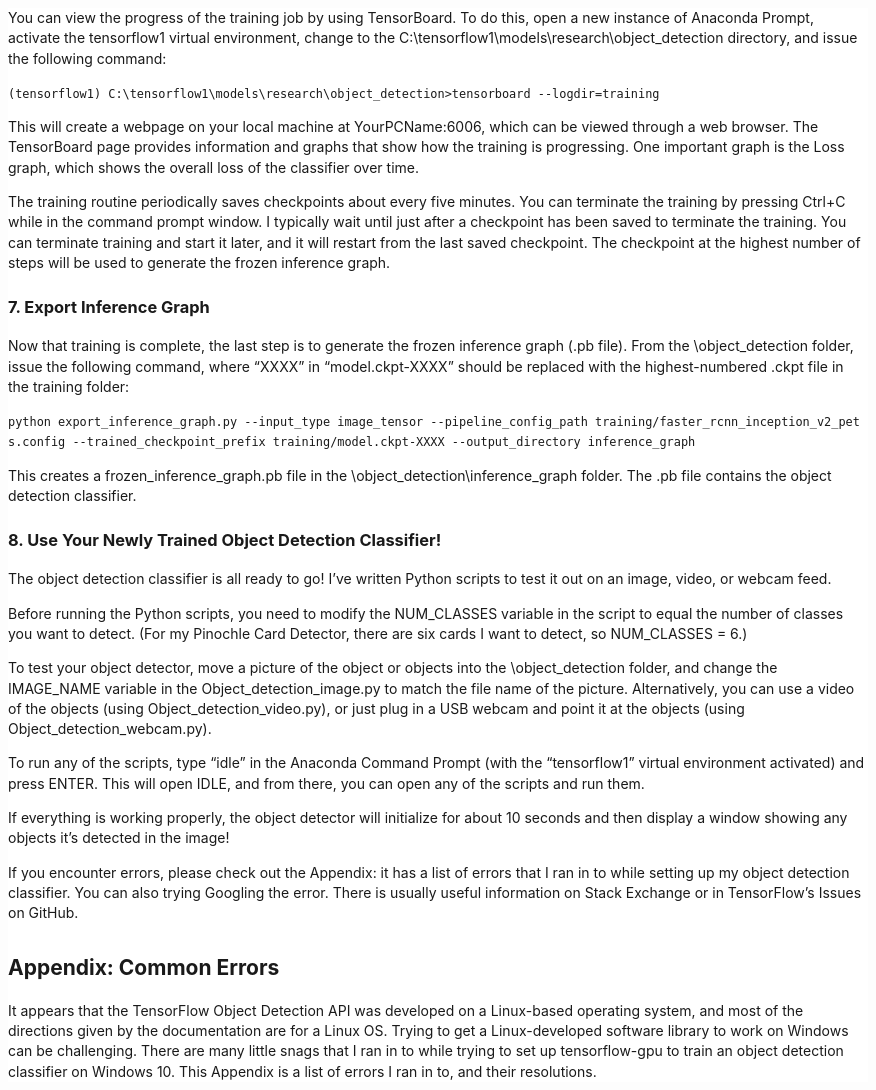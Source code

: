 You can view the progress of the training job by using TensorBoard. To do this, open a new instance of Anaconda Prompt, activate the tensorflow1 virtual environment, change to the C:\tensorflow1\models\research\object_detection directory, and issue the following command:
```
(tensorflow1) C:\tensorflow1\models\research\object_detection>tensorboard --logdir=training
```
This will create a webpage on your local machine at YourPCName:6006, which can be viewed through a web browser. The TensorBoard page provides information and graphs that show how the training is progressing. One important graph is the Loss graph, which shows the overall loss of the classifier over time.


The training routine periodically saves checkpoints about every five minutes. You can terminate the training by pressing Ctrl+C while in the command prompt window. I typically wait until just after a checkpoint has been saved to terminate the training. You can terminate training and start it later, and it will restart from the last saved checkpoint. The checkpoint at the highest number of steps will be used to generate the frozen inference graph.

### 7. Export Inference Graph
Now that training is complete, the last step is to generate the frozen inference graph (.pb file). From the \object_detection folder, issue the following command, where “XXXX” in “model.ckpt-XXXX” should be replaced with the highest-numbered .ckpt file in the training folder:
```
python export_inference_graph.py --input_type image_tensor --pipeline_config_path training/faster_rcnn_inception_v2_pets.config --trained_checkpoint_prefix training/model.ckpt-XXXX --output_directory inference_graph
```
This creates a frozen_inference_graph.pb file in the \object_detection\inference_graph folder. The .pb file contains the object detection classifier.

### 8. Use Your Newly Trained Object Detection Classifier!
The object detection classifier is all ready to go! I’ve written Python scripts to test it out on an image, video, or webcam feed.

Before running the Python scripts, you need to modify the NUM_CLASSES variable in the script to equal the number of classes you want to detect. (For my Pinochle Card Detector, there are six cards I want to detect, so NUM_CLASSES = 6.)

To test your object detector, move a picture of the object or objects into the \object_detection folder, and change the IMAGE_NAME variable in the Object_detection_image.py to match the file name of the picture. Alternatively, you can use a video of the objects (using Object_detection_video.py), or just plug in a USB webcam and point it at the objects (using Object_detection_webcam.py).

To run any of the scripts, type “idle” in the Anaconda Command Prompt (with the “tensorflow1” virtual environment activated) and press ENTER. This will open IDLE, and from there, you can open any of the scripts and run them.

If everything is working properly, the object detector will initialize for about 10 seconds and then display a window showing any objects it’s detected in the image!

If you encounter errors, please check out the Appendix: it has a list of errors that I ran in to while setting up my object detection classifier. You can also trying Googling the error. There is usually useful information on Stack Exchange or in TensorFlow’s Issues on GitHub.

## Appendix: Common Errors
It appears that the TensorFlow Object Detection API was developed on a Linux-based operating system, and most of the directions given by the documentation are for a Linux OS. Trying to get a Linux-developed software library to work on Windows can be challenging. There are many little snags that I ran in to while trying to set up tensorflow-gpu to train an object detection classifier on Windows 10. This Appendix is a list of errors I ran in to, and their resolutions.
